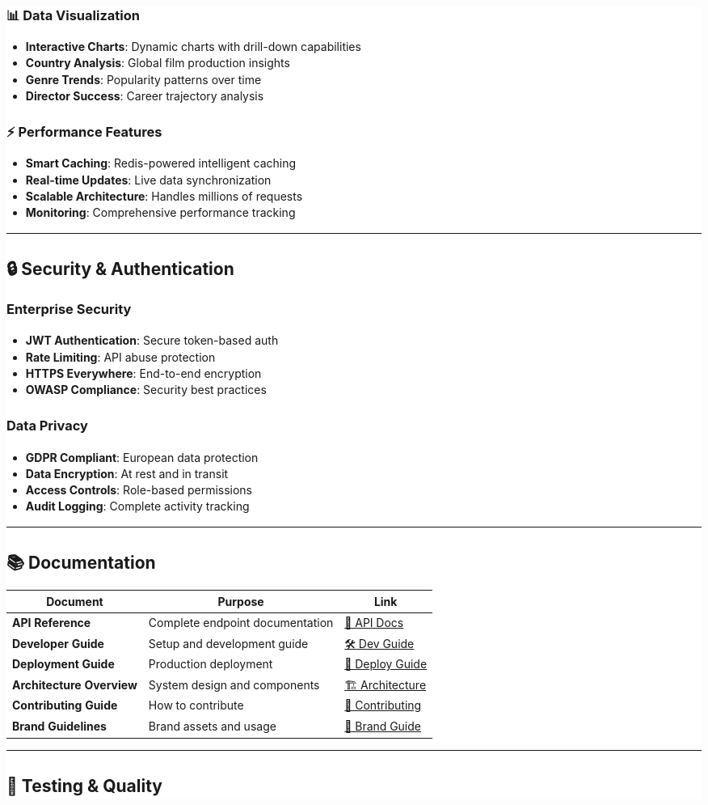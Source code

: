 ### **📊 Data Visualization**
- **Interactive Charts**: Dynamic charts with drill-down capabilities
- **Country Analysis**: Global film production insights
- **Genre Trends**: Popularity patterns over time
- **Director Success**: Career trajectory analysis

### **⚡ Performance Features**
- **Smart Caching**: Redis-powered intelligent caching
- **Real-time Updates**: Live data synchronization
- **Scalable Architecture**: Handles millions of requests
- **Monitoring**: Comprehensive performance tracking

---

## 🔒 **Security & Authentication**

### **Enterprise Security**
- **JWT Authentication**: Secure token-based auth
- **Rate Limiting**: API abuse protection
- **HTTPS Everywhere**: End-to-end encryption
- **OWASP Compliance**: Security best practices

### **Data Privacy**
- **GDPR Compliant**: European data protection
- **Data Encryption**: At rest and in transit
- **Access Controls**: Role-based permissions
- **Audit Logging**: Complete activity tracking

---

## 📚 **Documentation**

| Document | Purpose | Link |
|----------|---------|------|
| **API Reference** | Complete endpoint documentation | [📖 API Docs](docs/api/README.md) |
| **Developer Guide** | Setup and development guide | [🛠 Dev Guide](docs/development.md) |
| **Deployment Guide** | Production deployment | [🚀 Deploy Guide](docs/deployment.md) |
| **Architecture Overview** | System design and components | [🏗 Architecture](docs/architecture.md) |
| **Contributing Guide** | How to contribute | [🤝 Contributing](CONTRIBUTING.md) |
| **Brand Guidelines** | Brand assets and usage | [🎨 Brand Guide](BRAND_GUIDELINES.md) |

---

## 🧪 **Testing & Quality**
